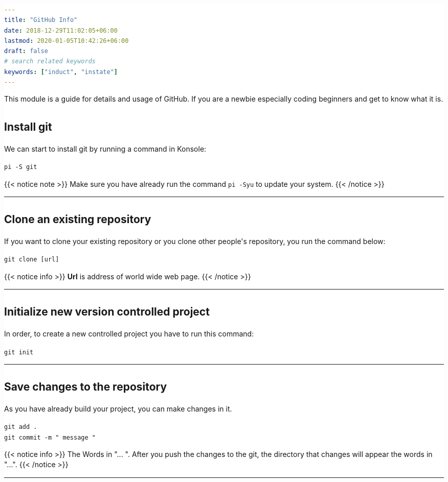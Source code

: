 ```yaml
---
title: "GitHub Info"
date: 2018-12-29T11:02:05+06:00
lastmod: 2020-01-05T10:42:26+06:00
draft: false
# search related keywords
keywords: ["induct", "instate"]
---
```

This module is a guide for details and usage of GitHub. If you are a newbie especially coding beginners and get to know what it is. 

## Install git 
We can start to install git by running a command in Konsole:
```
pi -S git
```

{{< notice note >}}
Make sure you have already run the command `pi -Syu` to update your system.
{{< /notice >}}

---

## Clone an existing repository
If you want to clone your existing repository or you clone other people's repository, you run the command below:
```
git clone [url] 
```

{{< notice info >}}
**Url** is address of world wide web page.
{{< /notice >}}

---
## Initialize new version controlled project
In order, to create a new controlled project you have to run this command:
```
git init
```

---
## Save changes to the repository
As you have already build your project, you can make changes in it.
```
git add .
git commit -m " message "
```
{{< notice info >}}
The Words in "... ". After you push the changes to the git, the directory that changes will appear the words in "...".
{{< /notice >}}

---